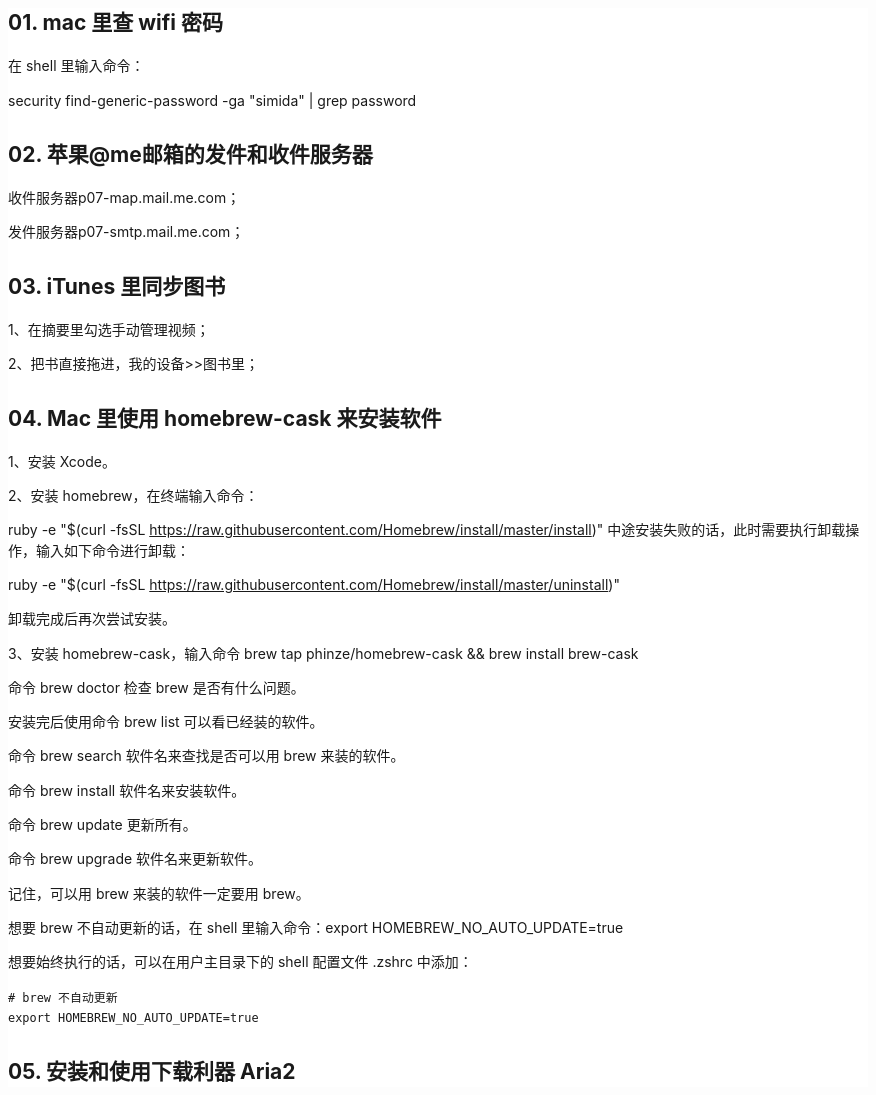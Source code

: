 ## 01. mac 里查 wifi 密码

在 shell 里输入命令：

security find-generic-password -ga "simida" | grep password

## 02. 苹果@me邮箱的发件和收件服务器

收件服务器p07-map.mail.me.com；

发件服务器p07-smtp.mail.me.com；

## 03. iTunes 里同步图书

1、在摘要里勾选手动管理视频；

2、把书直接拖进，我的设备>>图书里；

## 04. Mac 里使用 homebrew-cask 来安装软件

1、安装 Xcode。

2、安装 homebrew，在终端输入命令：

ruby -e "$(curl -fsSL https://raw.githubusercontent.com/Homebrew/install/master/install)"
中途安装失败的话，此时需要执行卸载操作，输入如下命令进行卸载：

ruby -e "$(curl -fsSL https://raw.githubusercontent.com/Homebrew/install/master/uninstall)"

卸载完成后再次尝试安装。

3、安装 homebrew-cask，输入命令 brew tap phinze/homebrew-cask && brew install brew-cask

命令 brew doctor 检查 brew 是否有什么问题。

安装完后使用命令 brew list 可以看已经装的软件。

命令 brew search 软件名来查找是否可以用 brew 来装的软件。

命令 brew install 软件名来安装软件。

命令 brew update 更新所有。

命令 brew upgrade 软件名来更新软件。

记住，可以用 brew 来装的软件一定要用 brew。

想要 brew 不自动更新的话，在 shell 里输入命令：export HOMEBREW_NO_AUTO_UPDATE=true

想要始终执行的话，可以在用户主目录下的 shell 配置文件 .zshrc 中添加：

	# brew 不自动更新
	export HOMEBREW_NO_AUTO_UPDATE=true

## 05. 安装和使用下载利器 Aria2
